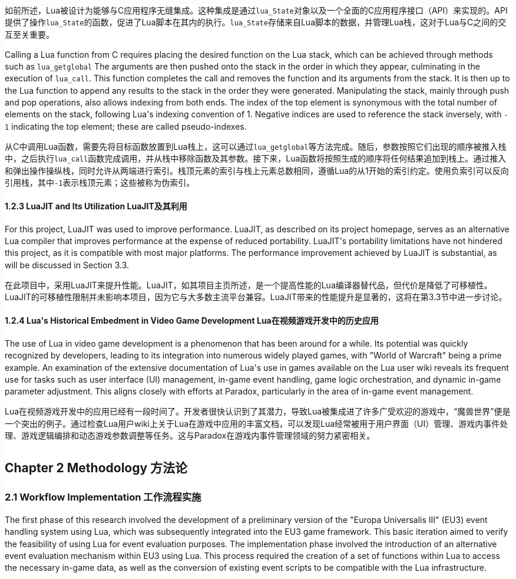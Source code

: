 如前所述，Lua被设计为能够与C应用程序无缝集成。这种集成是通过`lua_State`对象以及一个全面的C应用程序接口（API）来实现的。API提供了操作`lua_State`的函数，促进了Lua脚本在其内的执行。`lua_State`存储来自Lua脚本的数据，并管理Lua栈，这对于Lua与C之间的交互至关重要。

Calling a Lua function from C requires placing the desired function on the Lua stack, which can be achieved through methods such as `lua_getglobal` The arguments are then pushed onto the stack in the order in which they appear, culminating in the execution of `lua_call`. This function completes the call and removes the function and its arguments from the stack. It is then up to the Lua function to append any results to the stack in the order they were generated. Manipulating the stack, mainly through push and pop operations, also allows indexing from both ends. The index of the top element is synonymous with the total number of elements on the stack, following Lua's indexing convention of 1. Negative indices are used to reference the stack inversely, with `-1` indicating the top element; these are called pseudo-indexes.

从C中调用Lua函数，需要先将目标函数放置到Lua栈上，这可以通过`lua_getglobal`等方法完成。随后，参数按照它们出现的顺序被推入栈中，之后执行`lua_call`函数完成调用，并从栈中移除函数及其参数。接下来，Lua函数将按照生成的顺序将任何结果追加到栈上。通过推入和弹出操作操纵栈，同时允许从两端进行索引。栈顶元素的索引与栈上元素总数相同，遵循Lua的从1开始的索引约定。使用负索引可以反向引用栈，其中`-1`表示栈顶元素；这些被称为伪索引。

#### 1.2.3 LuaJIT and Its Utilization LuaJIT及其利用

For this project, LuaJIT was used to improve performance. LuaJIT, as described on its project homepage, serves as an alternative Lua compiler that improves performance at the expense of reduced portability. LuaJIT's portability limitations have not hindered this project, as it is compatible with most major platforms. The performance improvement achieved by LuaJIT is substantial, as will be discussed in Section 3.3.

在此项目中，采用LuaJIT来提升性能。LuaJIT，如其项目主页所述，是一个提高性能的Lua编译器替代品，但代价是降低了可移植性。LuaJIT的可移植性限制并未影响本项目，因为它与大多数主流平台兼容。LuaJIT带来的性能提升是显著的，这将在第3.3节中进一步讨论。

#### 1.2.4 Lua's Historical Embedment in Video Game Development Lua在视频游戏开发中的历史应用

The use of Lua in video game development is a phenomenon that has been around for a while. Its potential was quickly recognized by developers, leading to its integration into numerous widely played games, with "World of Warcraft" being a prime example. An examination of the extensive documentation of Lua's use in games available on the Lua user wiki reveals its frequent use for tasks such as user interface (UI) management, in-game event handling, game logic orchestration, and dynamic in-game parameter adjustment. This aligns closely with efforts at Paradox, particularly in the area of in-game event management.

Lua在视频游戏开发中的应用已经有一段时间了。开发者很快认识到了其潜力，导致Lua被集成进了许多广受欢迎的游戏中，“魔兽世界”便是一个突出的例子。通过检查Lua用户wiki上关于Lua在游戏中应用的丰富文档，可以发现Lua经常被用于用户界面（UI）管理、游戏内事件处理、游戏逻辑编排和动态游戏参数调整等任务。这与Paradox在游戏内事件管理领域的努力紧密相关。

## Chapter 2 Methodology 方法论

### 2.1 Workflow Implementation 工作流程实施

The first phase of this research involved the development of a preliminary version of the "Europa Universalis III" (EU3) event handling system using Lua, which was subsequently integrated into the EU3 game framework. This basic iteration aimed to verify the feasibility of using Lua for event evaluation purposes. The implementation phase involved the introduction of an alternative event evaluation mechanism within EU3 using Lua. This process required the creation of a set of functions within Lua to access the necessary in-game data, as well as the conversion of existing event scripts to be compatible with the Lua infrastructure.
